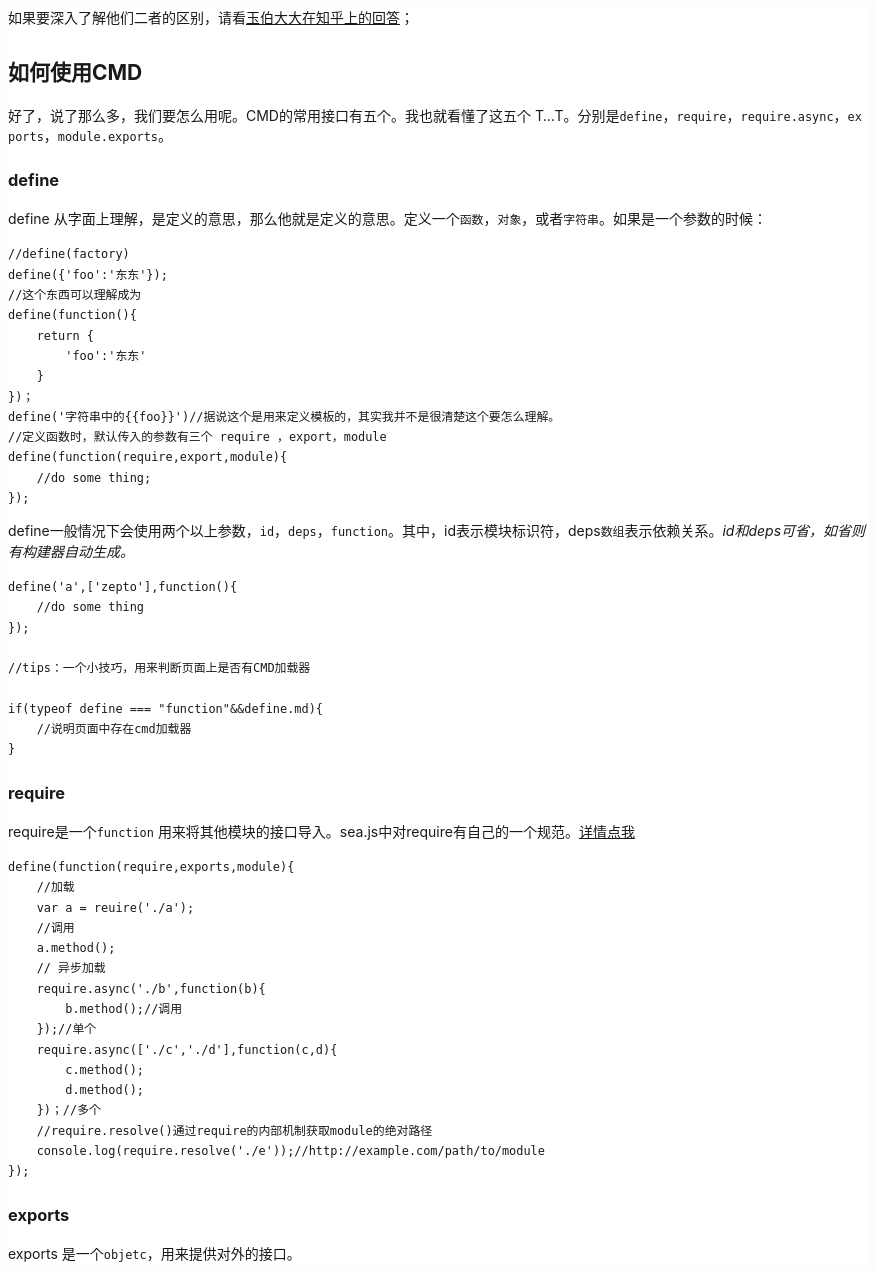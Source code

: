 如果要深入了解他们二者的区别，请看[玉伯大大在知乎上的回答][6]；

## 如何使用CMD
好了，说了那么多，我们要怎么用呢。CMD的常用接口有五个。我也就看懂了这五个 T…T。分别是`define`，`require`，`require.async`，`exports`，`module.exports`。
### define
define 从字面上理解，是定义的意思，那么他就是定义的意思。定义一个`函数`，`对象`，或者`字符串`。如果是一个参数的时候：
```
//define(factory)
define({'foo':'东东'});
//这个东西可以理解成为
define(function(){
    return {
        'foo':'东东'
    }
})；
define('字符串中的{{foo}}')//据说这个是用来定义模板的，其实我并不是很清楚这个要怎么理解。
//定义函数时，默认传入的参数有三个 require ，export，module
define(function(require,export,module){
    //do some thing;
});
```
define一般情况下会使用两个以上参数，`id`，`deps`，`function`。其中，id表示模块标识符，deps`数组`表示依赖关系。*id和deps可省，如省则有构建器自动生成。*

```
define('a',['zepto'],function(){
    //do some thing
});

//tips：一个小技巧，用来判断页面上是否有CMD加载器

if(typeof define === "function"&&define.md){
    //说明页面中存在cmd加载器
}

```
### require
require是一个`function` 用来将其他模块的接口导入。sea.js中对require有自己的一个规范。[详情点我][7]
```
define(function(require,exports,module){
    //加载
    var a = reuire('./a');
    //调用
    a.method();
    // 异步加载
    require.async('./b',function(b){
        b.method();//调用
    });//单个
    require.async(['./c','./d'],function(c,d){
        c.method();
        d.method();
    })；//多个
    //require.resolve()通过require的内部机制获取module的绝对路径
    console.log(require.resolve('./e'));//http://example.com/path/to/module
});
```
### exports 
exports 是一个`objetc`，用来提供对外的接口。


  [1]: http://seajs.org/docs/#intro
  [2]: https://github.com/seajs/seajs/issues/242
  [3]: https://github.com/seajs/seajs/issues/547
  [4]: http://zh.wikipedia.org/wiki/%E6%A8%A1%E7%B5%84_%28%E7%A8%8B%E5%BC%8F%E8%A8%AD%E8%A8%88%29
  [5]: http://www.jb51.net/article/34958.htm
  [6]: http://www.zhihu.com/question/20351507
  [7]: https://github.com/seajs/seajs/issues/259
  [8]: http://www.jianshu.com/p/1245af09383e
  [9]: http://www.infoq.com/cn/articles/nodejs-module-mechanism/